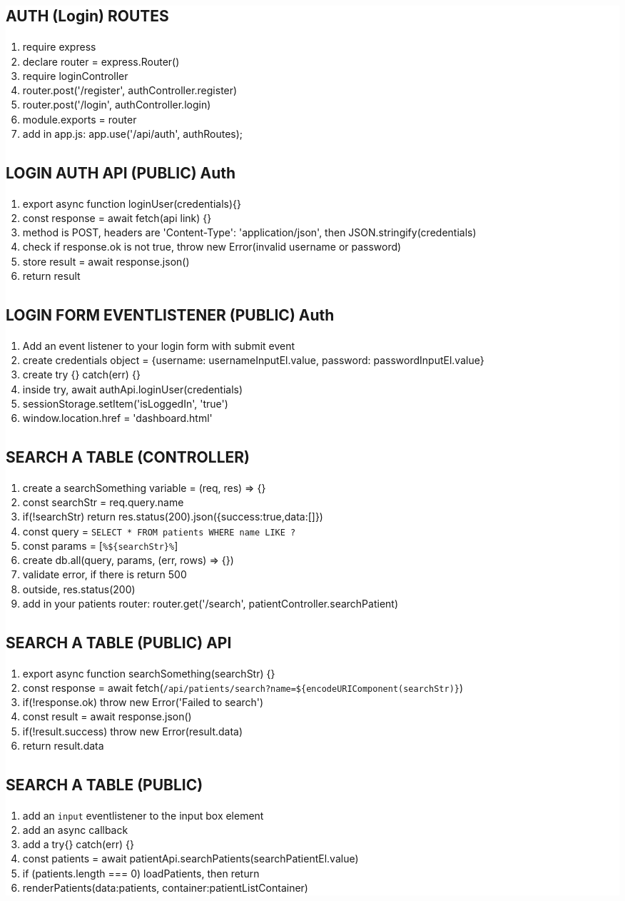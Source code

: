## AUTH (Login) ROUTES
1. require express
2. declare router = express.Router()
3. require loginController
4. router.post('/register', authController.register)
5. router.post('/login', authController.login)
6. module.exports = router
7. add in app.js: app.use('/api/auth', authRoutes);

## LOGIN AUTH API (PUBLIC) Auth
1. export async function loginUser(credentials){}
2. const response = await fetch(api link) {}
3. method is POST, headers are 'Content-Type': 'application/json', then JSON.stringify(credentials)
4. check if response.ok is not true, throw new Error(invalid username or password)
5. store result = await response.json()
6. return result

## LOGIN FORM EVENTLISTENER (PUBLIC) Auth
1. Add an event listener to your login form with submit event
2. create credentials object = {username: usernameInputEl.value, password: passwordInputEl.value}
3. create try {} catch(err) {}
4. inside try, await authApi.loginUser(credentials)
5. sessionStorage.setItem('isLoggedIn', 'true')
6. window.location.href = 'dashboard.html'

## SEARCH A TABLE (CONTROLLER)
1. create a searchSomething variable = (req, res) => {}
2. const searchStr = req.query.name
3. if(!searchStr) return res.status(200).json({success:true,data:[]})
4. const query = `SELECT * FROM patients WHERE name LIKE ?`
5. const params = [`%${searchStr}%`]
6. create db.all(query, params, (err, rows) => {})
7. validate error, if there is return 500
8. outside, res.status(200)
9. add in your patients router: router.get('/search', patientController.searchPatient)

## SEARCH A TABLE (PUBLIC) API
1. export async function searchSomething(searchStr) {}
2. const response = await fetch(`/api/patients/search?name=${encodeURIComponent(searchStr)}`)
3. if(!response.ok) throw new Error('Failed to search')
4. const result = await response.json()
5. if(!result.success) throw new Error(result.data)
6. return result.data

## SEARCH A TABLE (PUBLIC)
1. add an `input` eventlistener to the input box element
2. add an async callback
3. add a try{} catch(err) {}
4. const patients = await patientApi.searchPatients(searchPatientEl.value)
5. if (patients.length === 0) loadPatients, then return
6. renderPatients(data:patients, container:patientListContainer)
